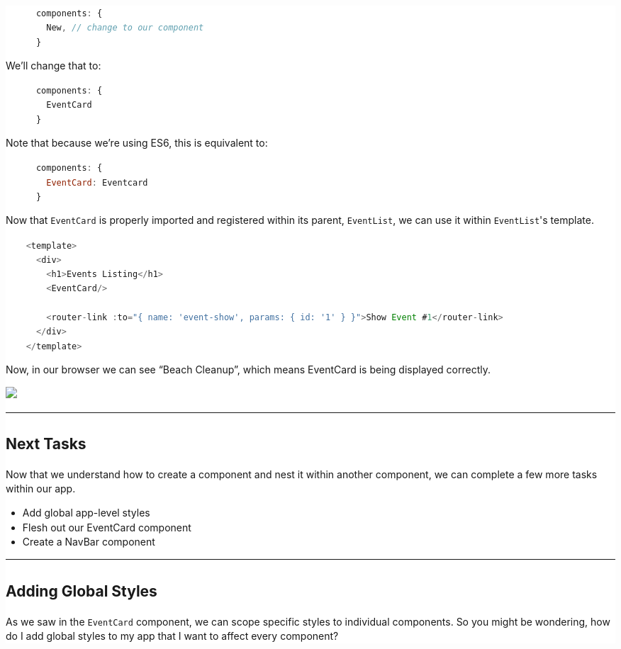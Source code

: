 ```javascript
      components: {
        New, // change to our component
      }
```
We’ll change that to:

```javascript
      components: {
        EventCard
      }
```
Note that because we’re using ES6, this is equivalent to: 

```javascript
      components: {
        EventCard: Eventcard
      }
```

Now that `EventCard` is properly imported and registered within its parent, `EventList`, we can use it within `EventList`'s template.

```javascript
    <template>
      <div>
        <h1>Events Listing</h1>
        <EventCard/>
        
        <router-link :to="{ name: 'event-show', params: { id: '1' } }">Show Event #1</router-link>
      </div>
    </template>
```
Now, in our browser we can see “Beach Cleanup”, which means EventCard is being displayed correctly.


![](https://firebasestorage.googleapis.com/v0/b/vue-mastery.appspot.com/o/flamelink%2Fmedia%2F1578370355737_2.png?alt=media&token=565e15e4-8c1d-442b-93ef-b5bfae9c4ef3)

----------
## Next Tasks

Now that we understand how to create a component and nest it within another component, we can complete a few more tasks within our app.


- Add global app-level styles 
- Flesh out our EventCard component
- Create a NavBar component 


----------
## Adding Global Styles

As we saw in the `EventCard` component, we can scope specific styles to individual components. So you might be wondering, how do I add global styles to my app that I want to affect every component?
